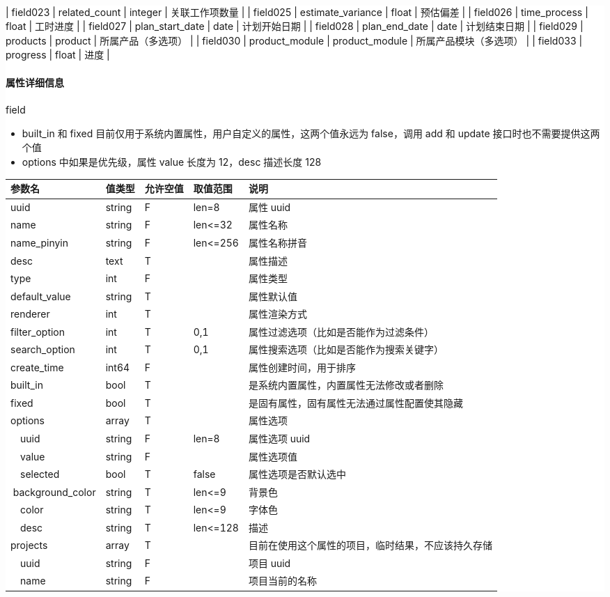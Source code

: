 | field023  | related_count       | integer         | 关联工作项数量         |
| field025  | estimate_variance   | float           | 预估偏差               |
| field026  | time_process        | float           | 工时进度               |
| field027  | plan_start_date     | date            | 计划开始日期           |
| field028  | plan_end_date       | date            | 计划结束日期           |
| field029  | products            | product         | 所属产品（多选项）     |
| field030  | product_module      | product_module  | 所属产品模块（多选项） |
| field033  | progress            | float           | 进度                   |

#### 属性详细信息

field

- built_in 和 fixed 目前仅用于系统内置属性，用户自定义的属性，这两个值永远为 false，调用 add 和 update 接口时也不需要提供这两个值
- options 中如果是优先级，属性 value 长度为 12，desc 描述长度 128

| 参数名                 | 值类型 | 允许空值 | 取值范围 | 说明                                               |
| :--------------------- | :----- | :------- | :------- | :------------------------------------------------- |
| uuid                   | string | F        | len=8    | 属性 uuid                                          |
| name                   | string | F        | len<=32  | 属性名称                                           |
| name_pinyin            | string | F        | len<=256 | 属性名称拼音                                       |
| desc                   | text   | T        |          | 属性描述                                           |
| type                   | int    | F        |          | 属性类型                                           |
| default_value          | string | T        |          | 属性默认值                                         |
| renderer               | int    | T        |          | 属性渲染方式                                       |
| filter_option          | int    | T        | 0,1      | 属性过滤选项（比如是否能作为过滤条件）             |
| search_option          | int    | T        | 0,1      | 属性搜索选项（比如是否能作为搜索关键字）           |
| create_time            | int64  | F        |          | 属性创建时间，用于排序                             |
| built_in               | bool   | T        |          | 是系统内置属性，内置属性无法修改或者删除           |
| fixed                  | bool   | T        |          | 是固有属性，固有属性无法通过属性配置使其隐藏       |
| options                | array  | T        |          | 属性选项                                           |
| &emsp;uuid             | string | F        | len=8    | 属性选项 uuid                                      |
| &emsp;value            | string | F        |          | 属性选项值                                         |
| &emsp;selected         | bool   | T        | false    | 属性选项是否默认选中                               |
| &nbsp;background_color | string | T        | len<=9   | 背景色                                             |
| &emsp;color            | string | T        | len<=9   | 字体色                                             |
| &emsp;desc             | string | T        | len<=128 | 描述                                               |
| projects               | array  | T        |          | 目前在使用这个属性的项目，临时结果，不应该持久存储 |
| &emsp;uuid             | string | F        |          | 项目 uuid                                          |
| &emsp;name             | string | F        |          | 项目当前的名称                                     |
